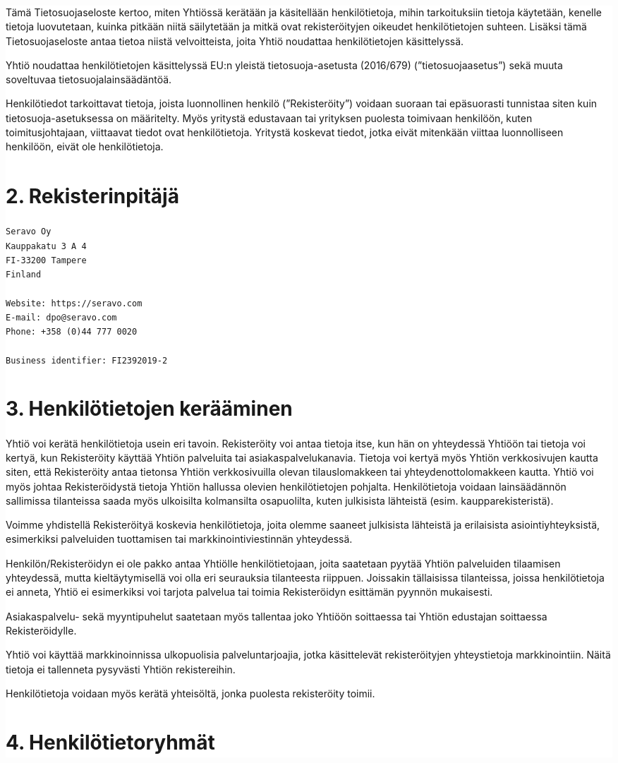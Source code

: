 Tämä Tietosuojaseloste kertoo, miten Yhtiössä kerätään ja käsitellään henkilötietoja, mihin tarkoituksiin tietoja käytetään, kenelle tietoja luovutetaan, kuinka pitkään niitä säilytetään ja mitkä ovat rekisteröityjen oikeudet henkilötietojen suhteen. Lisäksi tämä Tietosuojaseloste antaa tietoa niistä velvoitteista, joita Yhtiö noudattaa henkilötietojen käsittelyssä.

Yhtiö noudattaa henkilötietojen käsittelyssä EU:n yleistä tietosuoja-asetusta (2016/679) (”tietosuojaasetus”) sekä muuta soveltuvaa tietosuojalainsäädäntöä.

Henkilötiedot tarkoittavat tietoja, joista luonnollinen henkilö (”Rekisteröity”) voidaan suoraan tai epäsuorasti tunnistaa siten kuin tietosuoja-asetuksessa on määritelty. Myös yritystä edustavaan tai yrityksen puolesta toimivaan henkilöön, kuten toimitusjohtajaan, viittaavat tiedot ovat henkilötietoja. Yritystä koskevat tiedot, jotka eivät mitenkään viittaa luonnolliseen henkilöön, eivät ole henkilötietoja.

2\. Rekisterinpitäjä
====================

    Seravo Oy
    Kauppakatu 3 A 4
    FI-33200 Tampere
    Finland
    
    Website: https://seravo.com
    E-mail: dpo@seravo.com
    Phone: +358 (0)44 777 0020
    
    Business identifier: FI2392019-2
    

3\. Henkilötietojen kerääminen
==============================

Yhtiö voi kerätä henkilötietoja usein eri tavoin. Rekisteröity voi antaa tietoja itse, kun hän on yhteydessä Yhtiöön tai tietoja voi kertyä, kun Rekisteröity käyttää Yhtiön palveluita tai asiakaspalvelukanavia. Tietoja voi kertyä myös Yhtiön verkkosivujen kautta siten, että Rekisteröity antaa tietonsa Yhtiön verkkosivuilla olevan tilauslomakkeen tai yhteydenottolomakkeen kautta. Yhtiö voi myös johtaa Rekisteröidystä tietoja Yhtiön hallussa olevien henkilötietojen pohjalta. Henkilötietoja voidaan lainsäädännön sallimissa tilanteissa saada myös ulkoisilta kolmansilta osapuolilta, kuten julkisista lähteistä (esim. kaupparekisteristä).

Voimme yhdistellä Rekisteröityä koskevia henkilötietoja, joita olemme saaneet julkisista lähteistä ja erilaisista asiointiyhteyksistä, esimerkiksi palveluiden tuottamisen tai markkinointiviestinnän yhteydessä.

Henkilön/Rekisteröidyn ei ole pakko antaa Yhtiölle henkilötietojaan, joita saatetaan pyytää Yhtiön palveluiden tilaamisen yhteydessä, mutta kieltäytymisellä voi olla eri seurauksia tilanteesta riippuen. Joissakin tällaisissa tilanteissa, joissa henkilötietoja ei anneta, Yhtiö ei esimerkiksi voi tarjota palvelua tai toimia Rekisteröidyn esittämän pyynnön mukaisesti.

Asiakaspalvelu- sekä myyntipuhelut saatetaan myös tallentaa joko Yhtiöön soittaessa tai Yhtiön edustajan soittaessa Rekisteröidylle.

Yhtiö voi käyttää markkinoinnissa ulkopuolisia palveluntarjoajia, jotka käsittelevät rekisteröityjen yhteystietoja markkinointiin. Näitä tietoja ei tallenneta pysyvästi Yhtiön rekistereihin.

Henkilötietoja voidaan myös kerätä yhteisöltä, jonka puolesta rekisteröity toimii.

4\. Henkilötietoryhmät
======================
